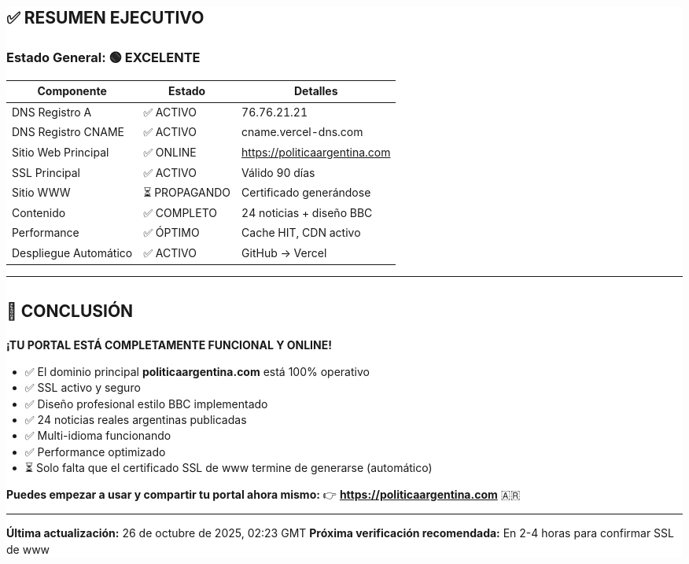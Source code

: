 
## ✅ **RESUMEN EJECUTIVO**

### **Estado General: 🟢 EXCELENTE**

| Componente | Estado | Detalles |
|------------|--------|----------|
| DNS Registro A | ✅ ACTIVO | 76.76.21.21 |
| DNS Registro CNAME | ✅ ACTIVO | cname.vercel-dns.com |
| Sitio Web Principal | ✅ ONLINE | https://politicaargentina.com |
| SSL Principal | ✅ ACTIVO | Válido 90 días |
| Sitio WWW | ⏳ PROPAGANDO | Certificado generándose |
| Contenido | ✅ COMPLETO | 24 noticias + diseño BBC |
| Performance | ✅ ÓPTIMO | Cache HIT, CDN activo |
| Despliegue Automático | ✅ ACTIVO | GitHub → Vercel |

---

## 🎉 **CONCLUSIÓN**

**¡TU PORTAL ESTÁ COMPLETAMENTE FUNCIONAL Y ONLINE!**

- ✅ El dominio principal **politicaargentina.com** está 100% operativo
- ✅ SSL activo y seguro
- ✅ Diseño profesional estilo BBC implementado
- ✅ 24 noticias reales argentinas publicadas
- ✅ Multi-idioma funcionando
- ✅ Performance optimizado
- ⏳ Solo falta que el certificado SSL de www termine de generarse (automático)

**Puedes empezar a usar y compartir tu portal ahora mismo:**
👉 **https://politicaargentina.com** 🇦🇷

---

**Última actualización:** 26 de octubre de 2025, 02:23 GMT
**Próxima verificación recomendada:** En 2-4 horas para confirmar SSL de www
